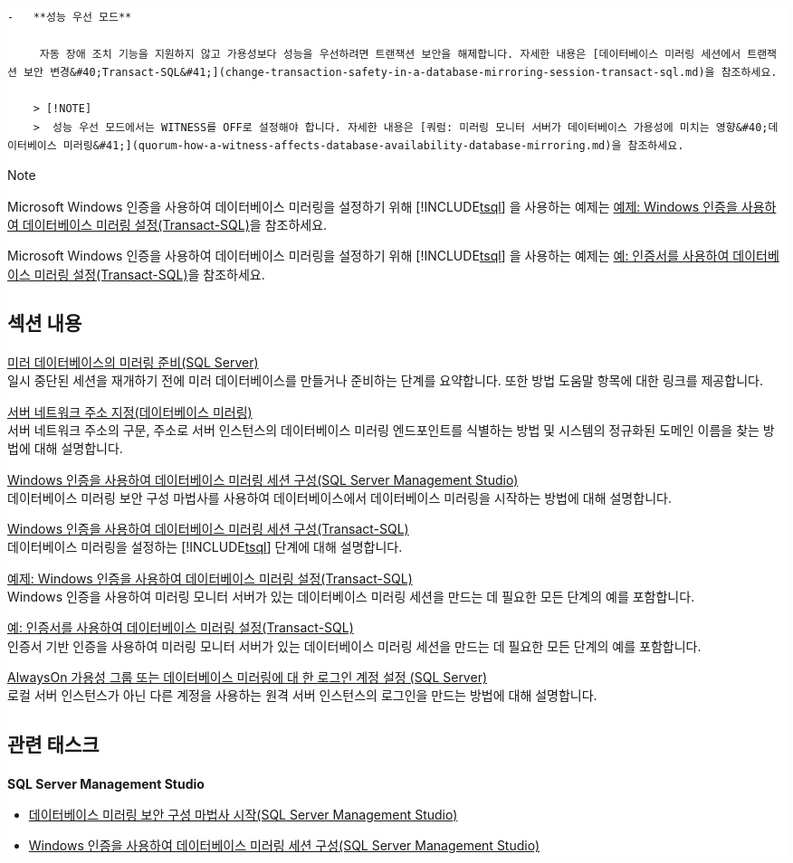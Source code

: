     -   **성능 우선 모드**  
  
         자동 장애 조치 기능을 지원하지 않고 가용성보다 성능을 우선하려면 트랜잭션 보안을 해제합니다. 자세한 내용은 [데이터베이스 미러링 세션에서 트랜잭션 보안 변경&#40;Transact-SQL&#41;](change-transaction-safety-in-a-database-mirroring-session-transact-sql.md)을 참조하세요.  
  
        > [!NOTE]  
        >  성능 우선 모드에서는 WITNESS를 OFF로 설정해야 합니다. 자세한 내용은 [쿼럼: 미러링 모니터 서버가 데이터베이스 가용성에 미치는 영향&#40;데이터베이스 미러링&#41;](quorum-how-a-witness-affects-database-availability-database-mirroring.md)을 참조하세요.  
  
> [!NOTE]  
>  Microsoft Windows 인증을 사용하여 데이터베이스 미러링을 설정하기 위해 [!INCLUDE[tsql](../../includes/tsql-md.md)] 을 사용하는 예제는 [예제: Windows 인증을 사용하여 데이터베이스 미러링 설정&#40;Transact-SQL&#41;](example-setting-up-database-mirroring-using-windows-authentication-transact-sql.md)을 참조하세요.  
>   
>  Microsoft Windows 인증을 사용하여 데이터베이스 미러링을 설정하기 위해 [!INCLUDE[tsql](../../includes/tsql-md.md)] 을 사용하는 예제는 [예: 인증서를 사용하여 데이터베이스 미러링 설정&#40;Transact-SQL&#41;](example-setting-up-database-mirroring-using-certificates-transact-sql.md)을 참조하세요.  
  
 
  
##  <a name="InThisSection"></a> 섹션 내용  
 [미러 데이터베이스의 미러링 준비&#40;SQL Server&#41;](prepare-a-mirror-database-for-mirroring-sql-server.md)  
 일시 중단된 세션을 재개하기 전에 미러 데이터베이스를 만들거나 준비하는 단계를 요약합니다. 또한 방법 도움말 항목에 대한 링크를 제공합니다.  
  
 [서버 네트워크 주소 지정&#40;데이터베이스 미러링&#41;](specify-a-server-network-address-database-mirroring.md)  
 서버 네트워크 주소의 구문, 주소로 서버 인스턴스의 데이터베이스 미러링 엔드포인트를 식별하는 방법 및 시스템의 정규화된 도메인 이름을 찾는 방법에 대해 설명합니다.  
  
 [Windows 인증을 사용하여 데이터베이스 미러링 세션 구성&#40;SQL Server Management Studio&#41;](establish-database-mirroring-session-windows-authentication.md)  
 데이터베이스 미러링 보안 구성 마법사를 사용하여 데이터베이스에서 데이터베이스 미러링을 시작하는 방법에 대해 설명합니다.  
  
 [Windows 인증을 사용하여 데이터베이스 미러링 세션 구성&#40;Transact-SQL&#41;](database-mirroring-establish-session-windows-authentication.md)  
 데이터베이스 미러링을 설정하는 [!INCLUDE[tsql](../../includes/tsql-md.md)] 단계에 대해 설명합니다.  
  
 [예제: Windows 인증을 사용하여 데이터베이스 미러링 설정&#40;Transact-SQL&#41;](example-setting-up-database-mirroring-using-windows-authentication-transact-sql.md)  
 Windows 인증을 사용하여 미러링 모니터 서버가 있는 데이터베이스 미러링 세션을 만드는 데 필요한 모든 단계의 예를 포함합니다.  
  
 [예: 인증서를 사용하여 데이터베이스 미러링 설정&#40;Transact-SQL&#41;](example-setting-up-database-mirroring-using-certificates-transact-sql.md)  
 인증서 기반 인증을 사용하여 미러링 모니터 서버가 있는 데이터베이스 미러링 세션을 만드는 데 필요한 모든 단계의 예를 포함합니다.  
  
 [AlwaysOn 가용성 그룹 또는 데이터베이스 미러링에 대 한 로그인 계정 설정 &#40;SQL Server&#41;](set-up-login-accounts-database-mirroring-always-on-availability.md)  
 로컬 서버 인스턴스가 아닌 다른 계정을 사용하는 원격 서버 인스턴스의 로그인을 만드는 방법에 대해 설명합니다.  
  
##  <a name="RelatedTasks"></a> 관련 태스크  
 **SQL Server Management Studio**  
  
-   [데이터베이스 미러링 보안 구성 마법사 시작&#40;SQL Server Management Studio&#41;](start-the-configuring-database-mirroring-security-wizard.md)  
  
-   [Windows 인증을 사용하여 데이터베이스 미러링 세션 구성&#40;SQL Server Management Studio&#41;](establish-database-mirroring-session-windows-authentication.md)  
  